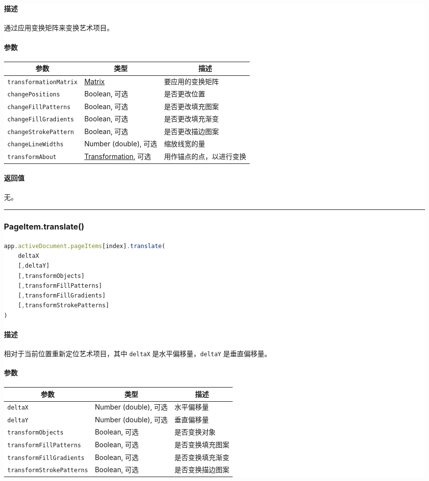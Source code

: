 #### 描述

通过应用变换矩阵来变换艺术项目。

#### 参数

|        参数         |                               类型                                |                  描述                   |
| ------------------- | ----------------------------------------------------------------- | --------------------------------------- |
| `transformationMatrix` | [Matrix](.././Matrix)                                             | 要应用的变换矩阵                         |
| `changePositions`   | Boolean, 可选                                                     | 是否更改位置                             |
| `changeFillPatterns` | Boolean, 可选                                                     | 是否更改填充图案                         |
| `changeFillGradients` | Boolean, 可选                                                     | 是否更改填充渐变                         |
| `changeStrokePattern` | Boolean, 可选                                                     | 是否更改描边图案                         |
| `changeLineWidths`  | Number (double), 可选                                             | 缩放线宽的量                             |
| `transformAbout`    | [Transformation](scripting-constants.md#transformation), 可选     | 用作锚点的点，以进行变换                 |

#### 返回值

无。

---

### PageItem.translate()

```javascript
app.activeDocument.pageItems[index].translate(
    deltaX
    [,deltaY]
    [,transformObjects]
    [,transformFillPatterns]
    [,transformFillGradients]
    [,transformStrokePatterns]
)
```

#### 描述

相对于当前位置重新定位艺术项目，其中 `deltaX` 是水平偏移量，`deltaY` 是垂直偏移量。

#### 参数

|         参数          |           类型            |             描述              |
| --------------------- | ------------------------- | ----------------------------- |
| `deltaX`              | Number (double), 可选     | 水平偏移量                    |
| `deltaY`              | Number (double), 可选     | 垂直偏移量                    |
| `transformObjects`    | Boolean, 可选             | 是否变换对象                  |
| `transformFillPatterns` | Boolean, 可选             | 是否变换填充图案              |
| `transformFillGradients` | Boolean, 可选             | 是否变换填充渐变              |
| `transformStrokePatterns` | Boolean, 可选             | 是否变换描边图案              |
